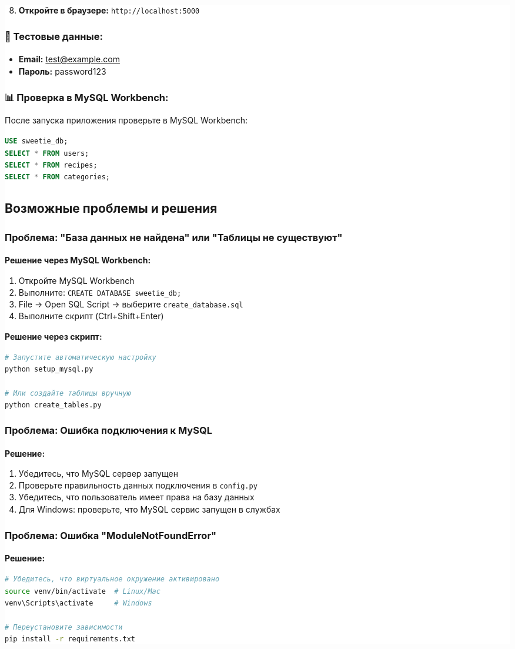 8. **Откройте в браузере:** `http://localhost:5000`

### 🔑 Тестовые данные:
- **Email:** test@example.com
- **Пароль:** password123

### 📊 Проверка в MySQL Workbench:
После запуска приложения проверьте в MySQL Workbench:
```sql
USE sweetie_db;
SELECT * FROM users;
SELECT * FROM recipes;
SELECT * FROM categories;
```

## Возможные проблемы и решения

### Проблема: "База данных не найдена" или "Таблицы не существуют"
**Решение через MySQL Workbench:**
1. Откройте MySQL Workbench
2. Выполните: `CREATE DATABASE sweetie_db;`
3. File → Open SQL Script → выберите `create_database.sql`
4. Выполните скрипт (Ctrl+Shift+Enter)

**Решение через скрипт:**
```bash
# Запустите автоматическую настройку
python setup_mysql.py

# Или создайте таблицы вручную
python create_tables.py
```

### Проблема: Ошибка подключения к MySQL
**Решение:**
1. Убедитесь, что MySQL сервер запущен
2. Проверьте правильность данных подключения в `config.py`
3. Убедитесь, что пользователь имеет права на базу данных
4. Для Windows: проверьте, что MySQL сервис запущен в службах

### Проблема: Ошибка "ModuleNotFoundError"
**Решение:**
```bash
# Убедитесь, что виртуальное окружение активировано
source venv/bin/activate  # Linux/Mac
venv\Scripts\activate     # Windows

# Переустановите зависимости
pip install -r requirements.txt
```
